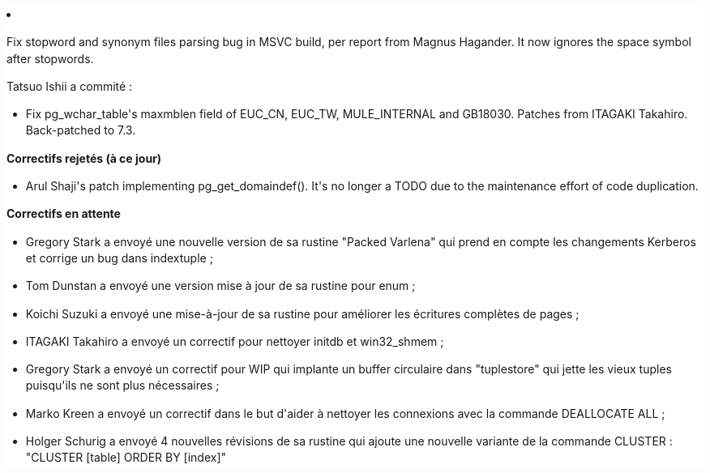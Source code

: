 <li>

Fix stopword and synonym files parsing bug in MSVC build, per report from Magnus Hagander. It now ignores the space symbol after stopwords. </li>

</ul>

<p>Tatsuo Ishii a commité&nbsp;:</p>

<ul>

<li>

Fix pg_wchar_table's maxmblen field of EUC_CN, EUC_TW, MULE_INTERNAL and GB18030. Patches from ITAGAKI Takahiro. Back-patched to 7.3. </li>

</ul>

<p><strong>Correctifs rejetés (à ce jour)</strong></p>

<ul>

<li>

Arul Shaji's patch implementing pg_get_domaindef(). It's no longer a TODO due to the maintenance effort of code duplication. </li>

</ul>

<p><strong>Correctifs en attente</strong></p>

<ul>

<li>

Gregory Stark a envoyé une nouvelle version de sa rustine "Packed Varlena" qui prend en compte les changements Kerberos et corrige un bug dans indextuple&nbsp;;</li>

<li>

Tom Dunstan a envoyé une version mise à jour de sa rustine pour enum&nbsp;;</li>

<li>

Koichi Suzuki a envoyé une mise-à-jour de sa rustine pour améliorer les écritures complètes de pages&nbsp;;</li>

<li>

ITAGAKI Takahiro a envoyé un correctif pour nettoyer initdb et win32_shmem&nbsp;;</li>

<li>

Gregory Stark a envoyé un correctif pour WIP qui implante un buffer circulaire dans "tuplestore" qui jette les vieux tuples puisqu'ils ne sont plus nécessaires&nbsp;;</li>

<li>

Marko Kreen a envoyé un correctif dans le but d'aider à nettoyer les connexions avec la commande DEALLOCATE ALL&nbsp;;</li>

<li>

Holger Schurig a envoyé 4 nouvelles révisions de sa rustine qui ajoute une nouvelle variante de la commande CLUSTER : "CLUSTER [table] ORDER BY [index]" </li>
